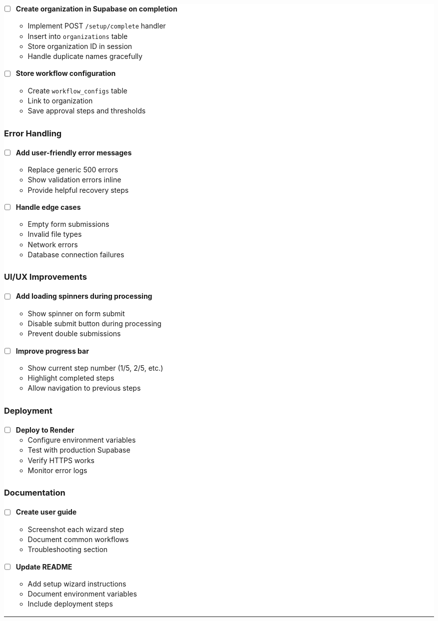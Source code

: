 - [ ] **Create organization in Supabase on completion**
  - Implement POST `/setup/complete` handler
  - Insert into `organizations` table
  - Store organization ID in session
  - Handle duplicate names gracefully

- [ ] **Store workflow configuration**
  - Create `workflow_configs` table
  - Link to organization
  - Save approval steps and thresholds

### Error Handling

- [ ] **Add user-friendly error messages**
  - Replace generic 500 errors
  - Show validation errors inline
  - Provide helpful recovery steps

- [ ] **Handle edge cases**
  - Empty form submissions
  - Invalid file types
  - Network errors
  - Database connection failures

### UI/UX Improvements

- [ ] **Add loading spinners during processing**
  - Show spinner on form submit
  - Disable submit button during processing
  - Prevent double submissions

- [ ] **Improve progress bar**
  - Show current step number (1/5, 2/5, etc.)
  - Highlight completed steps
  - Allow navigation to previous steps

### Deployment

- [ ] **Deploy to Render**
  - Configure environment variables
  - Test with production Supabase
  - Verify HTTPS works
  - Monitor error logs

### Documentation

- [ ] **Create user guide**
  - Screenshot each wizard step
  - Document common workflows
  - Troubleshooting section

- [ ] **Update README**
  - Add setup wizard instructions
  - Document environment variables
  - Include deployment steps

---